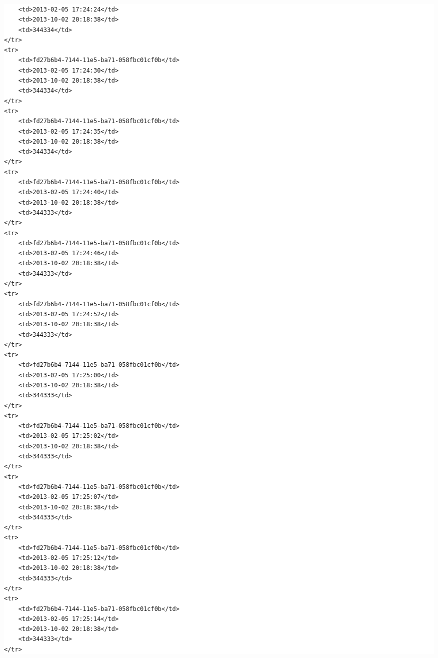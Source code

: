         <td>2013-02-05 17:24:24</td>
        <td>2013-10-02 20:18:38</td>
        <td>344334</td>
    </tr>
    <tr>
        <td>fd27b6b4-7144-11e5-ba71-058fbc01cf0b</td>
        <td>2013-02-05 17:24:30</td>
        <td>2013-10-02 20:18:38</td>
        <td>344334</td>
    </tr>
    <tr>
        <td>fd27b6b4-7144-11e5-ba71-058fbc01cf0b</td>
        <td>2013-02-05 17:24:35</td>
        <td>2013-10-02 20:18:38</td>
        <td>344334</td>
    </tr>
    <tr>
        <td>fd27b6b4-7144-11e5-ba71-058fbc01cf0b</td>
        <td>2013-02-05 17:24:40</td>
        <td>2013-10-02 20:18:38</td>
        <td>344333</td>
    </tr>
    <tr>
        <td>fd27b6b4-7144-11e5-ba71-058fbc01cf0b</td>
        <td>2013-02-05 17:24:46</td>
        <td>2013-10-02 20:18:38</td>
        <td>344333</td>
    </tr>
    <tr>
        <td>fd27b6b4-7144-11e5-ba71-058fbc01cf0b</td>
        <td>2013-02-05 17:24:52</td>
        <td>2013-10-02 20:18:38</td>
        <td>344333</td>
    </tr>
    <tr>
        <td>fd27b6b4-7144-11e5-ba71-058fbc01cf0b</td>
        <td>2013-02-05 17:25:00</td>
        <td>2013-10-02 20:18:38</td>
        <td>344333</td>
    </tr>
    <tr>
        <td>fd27b6b4-7144-11e5-ba71-058fbc01cf0b</td>
        <td>2013-02-05 17:25:02</td>
        <td>2013-10-02 20:18:38</td>
        <td>344333</td>
    </tr>
    <tr>
        <td>fd27b6b4-7144-11e5-ba71-058fbc01cf0b</td>
        <td>2013-02-05 17:25:07</td>
        <td>2013-10-02 20:18:38</td>
        <td>344333</td>
    </tr>
    <tr>
        <td>fd27b6b4-7144-11e5-ba71-058fbc01cf0b</td>
        <td>2013-02-05 17:25:12</td>
        <td>2013-10-02 20:18:38</td>
        <td>344333</td>
    </tr>
    <tr>
        <td>fd27b6b4-7144-11e5-ba71-058fbc01cf0b</td>
        <td>2013-02-05 17:25:14</td>
        <td>2013-10-02 20:18:38</td>
        <td>344333</td>
    </tr>